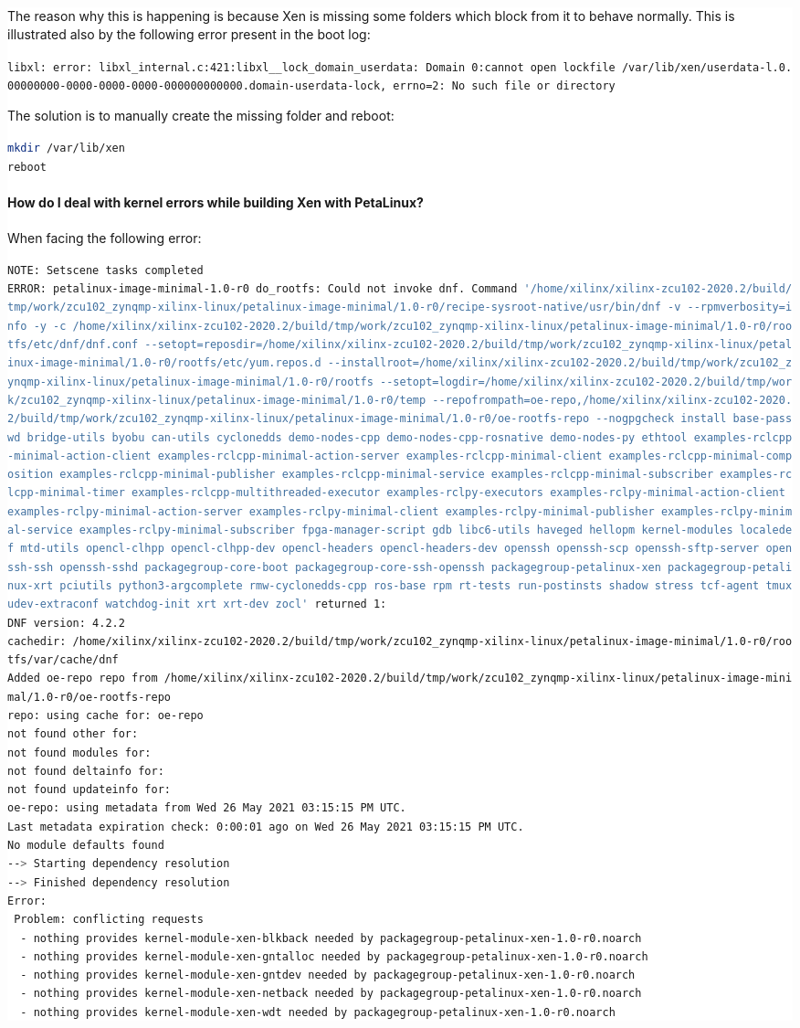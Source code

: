 The reason why this is happening is because Xen is missing some folders which block from it to behave normally. This is illustrated also by the following error present in the boot log:
```bash
libxl: error: libxl_internal.c:421:libxl__lock_domain_userdata: Domain 0:cannot open lockfile /var/lib/xen/userdata-l.0.00000000-0000-0000-0000-000000000000.domain-userdata-lock, errno=2: No such file or directory
```

The solution is to manually create the missing folder and reboot:

```bash
mkdir /var/lib/xen
reboot
```

#### How do I deal with kernel errors while building Xen with PetaLinux?

When facing the following error:

```bash
NOTE: Setscene tasks completed
ERROR: petalinux-image-minimal-1.0-r0 do_rootfs: Could not invoke dnf. Command '/home/xilinx/xilinx-zcu102-2020.2/build/tmp/work/zcu102_zynqmp-xilinx-linux/petalinux-image-minimal/1.0-r0/recipe-sysroot-native/usr/bin/dnf -v --rpmverbosity=info -y -c /home/xilinx/xilinx-zcu102-2020.2/build/tmp/work/zcu102_zynqmp-xilinx-linux/petalinux-image-minimal/1.0-r0/rootfs/etc/dnf/dnf.conf --setopt=reposdir=/home/xilinx/xilinx-zcu102-2020.2/build/tmp/work/zcu102_zynqmp-xilinx-linux/petalinux-image-minimal/1.0-r0/rootfs/etc/yum.repos.d --installroot=/home/xilinx/xilinx-zcu102-2020.2/build/tmp/work/zcu102_zynqmp-xilinx-linux/petalinux-image-minimal/1.0-r0/rootfs --setopt=logdir=/home/xilinx/xilinx-zcu102-2020.2/build/tmp/work/zcu102_zynqmp-xilinx-linux/petalinux-image-minimal/1.0-r0/temp --repofrompath=oe-repo,/home/xilinx/xilinx-zcu102-2020.2/build/tmp/work/zcu102_zynqmp-xilinx-linux/petalinux-image-minimal/1.0-r0/oe-rootfs-repo --nogpgcheck install base-passwd bridge-utils byobu can-utils cyclonedds demo-nodes-cpp demo-nodes-cpp-rosnative demo-nodes-py ethtool examples-rclcpp-minimal-action-client examples-rclcpp-minimal-action-server examples-rclcpp-minimal-client examples-rclcpp-minimal-composition examples-rclcpp-minimal-publisher examples-rclcpp-minimal-service examples-rclcpp-minimal-subscriber examples-rclcpp-minimal-timer examples-rclcpp-multithreaded-executor examples-rclpy-executors examples-rclpy-minimal-action-client examples-rclpy-minimal-action-server examples-rclpy-minimal-client examples-rclpy-minimal-publisher examples-rclpy-minimal-service examples-rclpy-minimal-subscriber fpga-manager-script gdb libc6-utils haveged hellopm kernel-modules localedef mtd-utils opencl-clhpp opencl-clhpp-dev opencl-headers opencl-headers-dev openssh openssh-scp openssh-sftp-server openssh-ssh openssh-sshd packagegroup-core-boot packagegroup-core-ssh-openssh packagegroup-petalinux-xen packagegroup-petalinux-xrt pciutils python3-argcomplete rmw-cyclonedds-cpp ros-base rpm rt-tests run-postinsts shadow stress tcf-agent tmux udev-extraconf watchdog-init xrt xrt-dev zocl' returned 1:
DNF version: 4.2.2
cachedir: /home/xilinx/xilinx-zcu102-2020.2/build/tmp/work/zcu102_zynqmp-xilinx-linux/petalinux-image-minimal/1.0-r0/rootfs/var/cache/dnf
Added oe-repo repo from /home/xilinx/xilinx-zcu102-2020.2/build/tmp/work/zcu102_zynqmp-xilinx-linux/petalinux-image-minimal/1.0-r0/oe-rootfs-repo
repo: using cache for: oe-repo
not found other for:
not found modules for:
not found deltainfo for:
not found updateinfo for:
oe-repo: using metadata from Wed 26 May 2021 03:15:15 PM UTC.
Last metadata expiration check: 0:00:01 ago on Wed 26 May 2021 03:15:15 PM UTC.
No module defaults found
--> Starting dependency resolution
--> Finished dependency resolution
Error:
 Problem: conflicting requests
  - nothing provides kernel-module-xen-blkback needed by packagegroup-petalinux-xen-1.0-r0.noarch
  - nothing provides kernel-module-xen-gntalloc needed by packagegroup-petalinux-xen-1.0-r0.noarch
  - nothing provides kernel-module-xen-gntdev needed by packagegroup-petalinux-xen-1.0-r0.noarch
  - nothing provides kernel-module-xen-netback needed by packagegroup-petalinux-xen-1.0-r0.noarch
  - nothing provides kernel-module-xen-wdt needed by packagegroup-petalinux-xen-1.0-r0.noarch
```